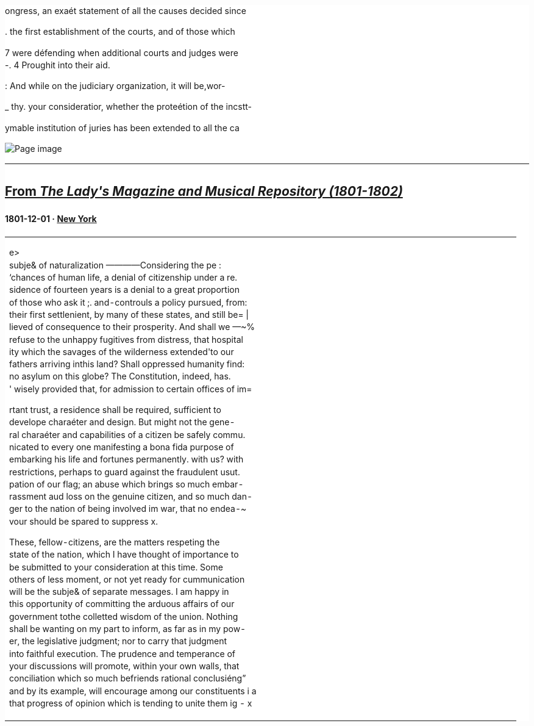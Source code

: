 ongress, an exaét statement of all the causes decided since  
  
. the first establishment of the courts, and of those which  
  
7 were défending when additional courts and judges were  
-. 4 Proughit into their aid.  
  
: And while on the judiciary organization, it will be,wor-  
  
_ thy. your consideratior, whether the proteétion of the incstt-  
  
ymable institution of juries has been extended to all the ca
</td><td style="width: 50%; max-height: 75%; margin: auto; display: block;">
<img alt="Page image" src="https://iiif.archive.org/image/iiif/2/sim_ladys-magazine-and-musical-repository_1801-12_2%2Fsim_ladys-magazine-and-musical-repository_1801-12_2_jp2.zip%2Fsim_ladys-magazine-and-musical-repository_1801-12_2_jp2%2Fsim_ladys-magazine-and-musical-repository_1801-12_2_0057.jp2/pct:2.179715302491103,52.48463114754098,83.49644128113879,34.73360655737705/600,/0/default.jpg"/>
</td>
</tr></table>

---

## [From _The Lady's Magazine and Musical Repository (1801-1802)_](https://archive.org/details/sim_ladys-magazine-and-musical-repository_1801-12_2/page/n58/mode/1up?view=theater)

#### 1801-12-01 &middot; [New York](http://dbpedia.org/resource/New_York_City)

<table style="width: 100%;"><tr><td style="width: 50%">

e&gt;  
subje&amp; of naturalization ————Considering the pe :  
‘chances of human life, a denial of citizenship under a re.  
sidence of fourteen years is a denial to a great proportion  
of those who ask it ;. and-controuls a policy pursued, from:  
their first settlenient, by many of these states, and still be= |  
lieved of consequence to their prosperity. And shall we —~%  
refuse to the unhappy fugitives from distress, that hospital  
ity which the savages of the wilderness extended&#x27;to our  
fathers arriving inthis land? Shall oppressed humanity find:  
no asylum on this globe? The Constitution, indeed, has.  
&#x27; wisely provided that, for admission to certain offices of im=  
  
rtant trust, a residence shall be required, sufficient to  
develope charaéter and design. But might not the gene-  
ral charaéter and capabilities of a citizen be safely commu.  
nicated to every one manifesting a bona fida purpose of  
embarking his life and fortunes permanently. with us? with  
restrictions, perhaps to guard against the fraudulent usut.  
pation of our flag; an abuse which brings so much embar-  
rassment aud loss on the genuine citizen, and so much dan-  
ger to the nation of being involved im war, that no endea-~  
vour should be spared to suppress x.  
  
These, fellow-citizens, are the matters respeting the  
state of the nation, which I have thought of importance to  
be submitted to your consideration at this time. Some  
others of less moment, or not yet ready for cummunication  
will be the subje&amp; of separate messages. I am happy in  
this opportunity of committing the arduous affairs of our  
government tothe colletted wisdom of the union. Nothing  
shall be wanting on my part to inform, as far as in my pow-  
er, the legislative judgment; nor to carry that judgment  
into faithful execution. The prudence and temperance of  
your discussions will promote, within your own walls, that  
conciliation which so much befriends rational conclusiéng”  
and by its example, will encourage among our constituents i a  
that progress of opinion which is tending to unite them ig - x 
</td><td style="width: 50%; max-height: 75%; margin: auto; display: block;">